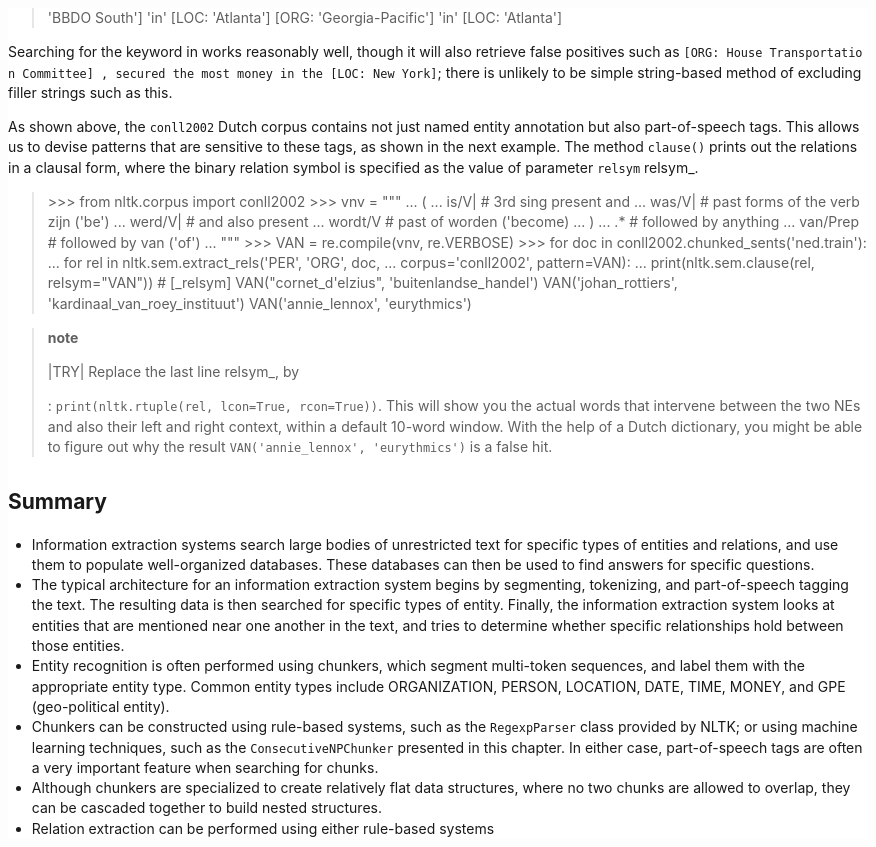 > 'BBDO South'\] 'in' \[LOC: 'Atlanta'\] \[ORG: 'Georgia-Pacific'\] 'in'
> \[LOC: 'Atlanta'\]

Searching for the keyword in works reasonably well, though it will also
retrieve false positives such as
`[ORG: House Transportation Committee] , secured the most money in the [LOC: New York]`;
there is unlikely to be simple string-based method of excluding filler
strings such as this.

As shown above, the `conll2002` Dutch corpus contains not just named
entity annotation but also part-of-speech tags. This allows us to devise
patterns that are sensitive to these tags, as shown in the next example.
The method `clause()` prints out the relations in a clausal form, where
the binary relation symbol is specified as the value of parameter
`relsym` relsym\_.

> &gt;&gt;&gt; from nltk.corpus import conll2002 &gt;&gt;&gt; vnv = """
> ... ( ... is/V| \# 3rd sing present and ... was/V| \# past forms of
> the verb zijn ('be') ... werd/V| \# and also present ... wordt/V \#
> past of worden ('become) ... ) ... .\* \# followed by anything ...
> van/Prep \# followed by van ('of') ... """ &gt;&gt;&gt; VAN =
> re.compile(vnv, re.VERBOSE) &gt;&gt;&gt; for doc in
> conll2002.chunked\_sents('ned.train'): ... for rel in
> nltk.sem.extract\_rels('PER', 'ORG', doc, ... corpus='conll2002',
> pattern=VAN): ... print(nltk.sem.clause(rel, relsym="VAN")) \#
> \[\_relsym\] VAN("cornet\_d'elzius", 'buitenlandse\_handel')
> VAN('johan\_rottiers', 'kardinaal\_van\_roey\_instituut')
> VAN('annie\_lennox', 'eurythmics')

> **note**
>
> |TRY| Replace the last line relsym\_, by
>
> :   `print(nltk.rtuple(rel, lcon=True, rcon=True))`. This will show
>     you the actual words that intervene between the two NEs and also
>     their left and right context, within a default 10-word window.
>     With the help of a Dutch dictionary, you might be able to figure
>     out why the result `VAN('annie_lennox', 'eurythmics')` is a
>     false hit.
>
Summary
-------

-   Information extraction systems search large bodies of unrestricted
    text for specific types of entities and relations, and use them to
    populate well-organized databases. These databases can then be used
    to find answers for specific questions.
-   The typical architecture for an information extraction system begins
    by segmenting, tokenizing, and part-of-speech tagging the text. The
    resulting data is then searched for specific types of entity.
    Finally, the information extraction system looks at entities that
    are mentioned near one another in the text, and tries to determine
    whether specific relationships hold between those entities.
-   Entity recognition is often performed using chunkers, which segment
    multi-token sequences, and label them with the appropriate
    entity type. Common entity types include ORGANIZATION, PERSON,
    LOCATION, DATE, TIME, MONEY, and GPE (geo-political entity).
-   Chunkers can be constructed using rule-based systems, such as the
    `RegexpParser` class provided by NLTK; or using machine learning
    techniques, such as the `ConsecutiveNPChunker` presented in
    this chapter. In either case, part-of-speech tags are often a very
    important feature when searching for chunks.
-   Although chunkers are specialized to create relatively flat data
    structures, where no two chunks are allowed to overlap, they can be
    cascaded together to build nested structures.
-   Relation extraction can be performed using either rule-based systems